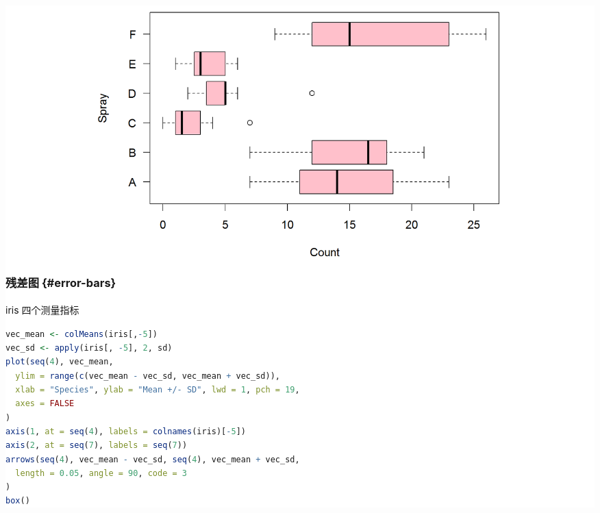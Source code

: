 <img src="13-data-visualization-with-plot_files/figure-html/unnamed-chunk-49-1.png" width="70%" style="display: block; margin: auto;" />


### 残差图 {#error-bars}

iris 四个测量指标


```r
vec_mean <- colMeans(iris[,-5])
vec_sd <- apply(iris[, -5], 2, sd)
plot(seq(4), vec_mean,
  ylim = range(c(vec_mean - vec_sd, vec_mean + vec_sd)),
  xlab = "Species", ylab = "Mean +/- SD", lwd = 1, pch = 19,
  axes = FALSE
)
axis(1, at = seq(4), labels = colnames(iris)[-5])
axis(2, at = seq(7), labels = seq(7))
arrows(seq(4), vec_mean - vec_sd, seq(4), vec_mean + vec_sd,
  length = 0.05, angle = 90, code = 3
)
box()
```

<div class="figure" style="text-align: center">

[unicode-tab]: https://www.ssec.wisc.edu/~tomw/java/unicode.html
[visualize-distributions]: https://www.displayr.com/using-heatmap-coloring-density-plot-using-r-visualize-distributions/